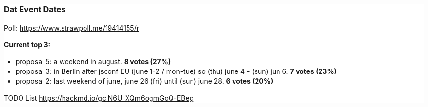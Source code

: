 



### Dat Event Dates
Poll: https://www.strawpoll.me/19414155/r

**Current top 3:**
* proposal 5: a weekend in august. **8 votes (27%)**
* proposal 3: in Berlin after jsconf EU (june 1-2 / mon-tue) so (thu) june 4 - (sun) jun 6. **7 votes (23%)**
* proposal 2: last weekend of june, june 26 (fri) until (sun) june 28. **6 votes (20%)**

TODO List
https://hackmd.io/gcIN6U_XQm6ogmGoQ-EBeg

